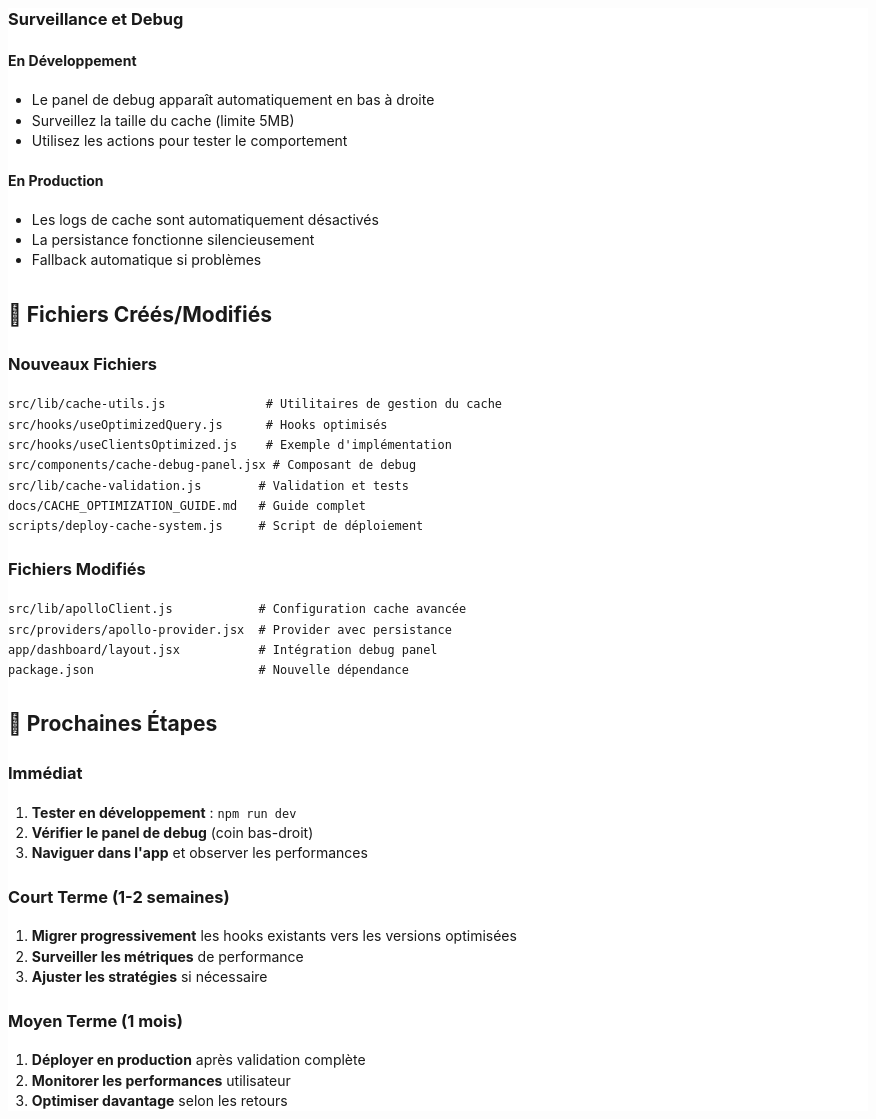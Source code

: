 ### Surveillance et Debug

#### En Développement
- Le panel de debug apparaît automatiquement en bas à droite
- Surveillez la taille du cache (limite 5MB)
- Utilisez les actions pour tester le comportement

#### En Production
- Les logs de cache sont automatiquement désactivés
- La persistance fonctionne silencieusement
- Fallback automatique si problèmes

## 📁 Fichiers Créés/Modifiés

### Nouveaux Fichiers
```
src/lib/cache-utils.js              # Utilitaires de gestion du cache
src/hooks/useOptimizedQuery.js      # Hooks optimisés
src/hooks/useClientsOptimized.js    # Exemple d'implémentation
src/components/cache-debug-panel.jsx # Composant de debug
src/lib/cache-validation.js        # Validation et tests
docs/CACHE_OPTIMIZATION_GUIDE.md   # Guide complet
scripts/deploy-cache-system.js     # Script de déploiement
```

### Fichiers Modifiés
```
src/lib/apolloClient.js            # Configuration cache avancée
src/providers/apollo-provider.jsx  # Provider avec persistance
app/dashboard/layout.jsx           # Intégration debug panel
package.json                       # Nouvelle dépendance
```

## 🚀 Prochaines Étapes

### Immédiat
1. **Tester en développement** : `npm run dev`
2. **Vérifier le panel de debug** (coin bas-droit)
3. **Naviguer dans l'app** et observer les performances

### Court Terme (1-2 semaines)
1. **Migrer progressivement** les hooks existants vers les versions optimisées
2. **Surveiller les métriques** de performance
3. **Ajuster les stratégies** si nécessaire

### Moyen Terme (1 mois)
1. **Déployer en production** après validation complète
2. **Monitorer les performances** utilisateur
3. **Optimiser davantage** selon les retours

